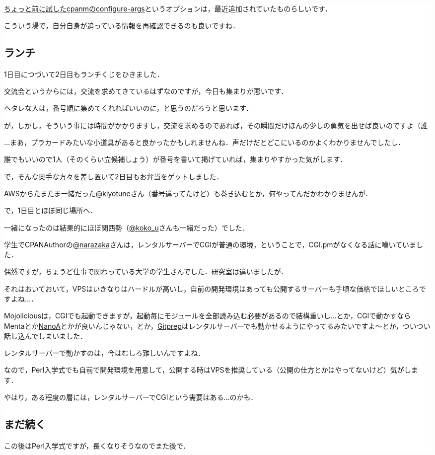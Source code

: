 [ちょっと前に試したcpanmのconfigure-args](/2013/09/10/113000)というオプションは，最近追加されていたものらしいです．

こういう場で，自分自身が追っている情報を再確認できるのも良いですね．

## ランチ

1日目につづいて2日目もランチくじをひきました．

交流会というからには，交流を求めてきているはずなのですが，今日も集まりが悪いです．

ヘタレな人は，番号順に集めてくれればいいのに，と思うのだろうと思います．

が，しかし，そういう事には時間がかかりますし，交流を求めるのであれば，その瞬間だけほんの少しの勇気を出せば良いのですよ（誰

…まあ，プラカードみたいな小道具があると良かったかもしれませんね．声だけだとどこにいるのかよくわかりませんでしたし．

誰でもいいので1人（そのくらい立候補しょう）が番号を書いて掲げていれば，集まりやすかった気がします．

で，そんな奥手な方々を差し置いて2日目もお弁当をゲットしました．

AWSからたまたま一緒だった[@kiyotune](https://twitter.com/kiyotune)さん（番号違ってたけど）も巻き込むとか，何やってんだかわかりませんが．

で，1日目とほぼ同じ場所へ．

一緒になったのは結果的にほぼ関西勢（[@koko_u](https://twitter.com/koko_u)さんも一緒だった）でした．

学生でCPANAuthorの[@narazaka](https://twitter.com/narazaka)さんは，レンタルサーバーでCGIが普通の環境，ということで，CGI.pmがなくなる話に嘆いていました．

偶然ですが，ちょうど仕事で関わっている大学の学生さんでした．研究室は違いましたが．

それはおいておいて，VPSはいきなりはハードルが高いし，自前の開発環境はあっても公開するサーバーも手頃な価格でほしいところですよね…．

Mojoliciousは，CGIでも起動できますが，起動毎にモジュールを全部読み込む必要があるので結構重いし…とか，CGIで動かすならMentaとか[NanoA](http://svn.coderepos.org/share/lang/perl/NanoA/trunk/)とかが良いんじゃない，とか，[Gitprep](https://github.com/yuki-kimoto/gitprep)はレンタルサーバーでも動かせるようにやってるみたいですよ〜とか，ついつい話し込んでしまいました．

レンタルサーバーで動かすのは，今はむしろ難しいんですよね．

なので，Perl入学式でも自前で開発環境を用意して，公開する時はVPSを推奨している（公開の仕方とかはやってないけど）気がします．

やはり，ある程度の層には，レンタルサーバーでCGIという需要はある…のかも．

## まだ続く

この後はPerl入学式ですが，長くなりそうなのでまた後で．
